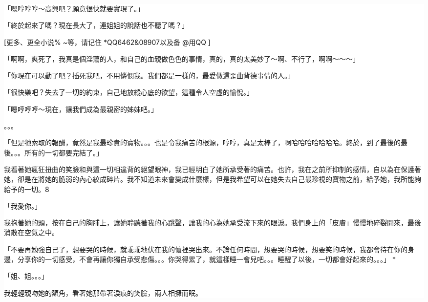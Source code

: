 



「嗯哼哼哼～高興吧？願意很快就要實現了。」



「終於起來了嗎？現在長大了，連姐姐的說話也不聽了嗎？」



 [更多、更全小说% ~等，请记住 *QQ6462&08907以及备 @用QQ ]



「啊啊，爽死了，我真是個淫蕩的人，和自己的血親做色色的事情，真的，真的太美妙了～啊、不行了，啊啊～～～」





「你現在可以動了吧？插死我吧，不用憐憫我。我們都是一樣的，最愛做這歪曲背德事情的人。」





「很快樂吧？失去了一切的約束，自己地放縱心底的欲望，這種令人空虛的愉悅。」





「嗯哼哼哼～現在，讓我們成為最親密的姊妹吧。」



。。。



「但是牠索取的報酬，竟然是我最珍貴的寶物。。。也是令我痛苦的根源，哼哼，真是太棒了，啊哈哈哈哈哈哈哈。終於，到了最後的最後。。。所有的一切都要完結了。」





我看著她瘋狂扭曲的笑臉和與這一切相違背的絕望眼神，我已經明白了她所承受著的痛苦。也許，我在之前所抑制的感情，自以為在保護著她，卻是在將她的脆弱的內心絞成碎片。我不知道未來會變成什麼樣，但是我希望可以在她失去自己最珍視的寶物之前，給予她，我所能夠給予的一切。8





「我愛你。」





我抱著她的頭，按在自己的胸脯上，讓她聆聽著我的心跳聲，讓我的心為她承受流下來的眼淚。我們身上的「皮膚」慢慢地碎裂開來，最後消散在空氣之中。



「不要再勉強自己了，想要哭的時候，就乖乖地伏在我的懷裡哭出來。不論任何時間，想要哭的時候，想要笑的時候，我都會待在你的身邊，分享你的一切感受，不會再讓你獨自承受悲傷。。。你哭得累了，就這樣睡一會兒吧。。。睡醒了以後，一切都會好起來的。。。」 *





「姐、姐。。。」



我輕輕親吻她的額角，看著她那帶著淚痕的笑臉，兩人相擁而眠。

